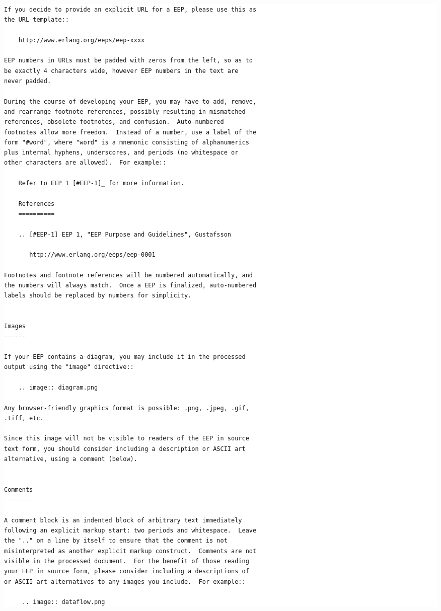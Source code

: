     If you decide to provide an explicit URL for a EEP, please use this as
    the URL template::
    
        http://www.erlang.org/eeps/eep-xxxx
    
    EEP numbers in URLs must be padded with zeros from the left, so as to
    be exactly 4 characters wide, however EEP numbers in the text are
    never padded.
    
    During the course of developing your EEP, you may have to add, remove,
    and rearrange footnote references, possibly resulting in mismatched
    references, obsolete footnotes, and confusion.  Auto-numbered
    footnotes allow more freedom.  Instead of a number, use a label of the
    form "#word", where "word" is a mnemonic consisting of alphanumerics
    plus internal hyphens, underscores, and periods (no whitespace or
    other characters are allowed).  For example::
    
        Refer to EEP 1 [#EEP-1]_ for more information.
    
        References
        ==========
    
        .. [#EEP-1] EEP 1, "EEP Purpose and Guidelines", Gustafsson
    
           http://www.erlang.org/eeps/eep-0001
    
    Footnotes and footnote references will be numbered automatically, and
    the numbers will always match.  Once a EEP is finalized, auto-numbered
    labels should be replaced by numbers for simplicity.
    
    
    Images
    ------
    
    If your EEP contains a diagram, you may include it in the processed
    output using the "image" directive::
    
        .. image:: diagram.png
    
    Any browser-friendly graphics format is possible: .png, .jpeg, .gif,
    .tiff, etc.
    
    Since this image will not be visible to readers of the EEP in source
    text form, you should consider including a description or ASCII art
    alternative, using a comment (below).
    
    
    Comments
    --------
    
    A comment block is an indented block of arbitrary text immediately
    following an explicit markup start: two periods and whitespace.  Leave
    the ".." on a line by itself to ensure that the comment is not
    misinterpreted as another explicit markup construct.  Comments are not
    visible in the processed document.  For the benefit of those reading
    your EEP in source form, please consider including a descriptions of
    or ASCII art alternatives to any images you include.  For example::
    
         .. image:: dataflow.png
    